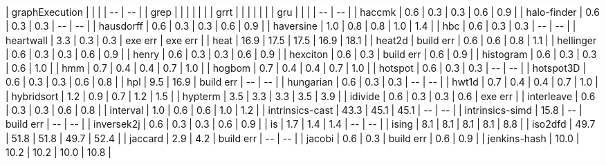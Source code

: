 | graphExecution | | | | -- | -- |
| grep | | | | | |
| grrt | | | | | |
| gru | | | | -- | -- |
| haccmk | 0.6 | 0.3 | 0.3 | 0.6 | 0.9 |
| halo-finder | 0.6 | 0.3 | 0.3 | -- | -- |
| hausdorff | 0.6 | 0.3 | 0.3 | 0.6 | 0.9 |
| haversine | 1.0 | 0.8 | 0.8 | 1.0 | 1.4 |
| hbc | 0.6 | 0.3 | 0.3 | -- | -- |
| heartwall | 3.3 | 0.3 | 0.3 | exe err | exe err |
| heat | 16.9 | 17.5 | 17.5 | 16.9 | 18.1 |
| heat2d | build err | 0.6 | 0.6 | 0.8 | 1.1 |
| hellinger | 0.6 | 0.3 | 0.3 | 0.6 | 0.9 |
| henry | 0.6 | 0.3 | 0.3 | 0.6 | 0.9 |
| hexciton | 0.6 | 0.3 | build err | 0.6 | 0.9 |
| histogram | 0.6 | 0.3 | 0.3 | 0.6 | 1.0 |
| hmm | 0.7 | 0.4 | 0.4 | 0.7 | 1.0 |
| hogbom | 0.7 | 0.4 | 0.4 | 0.7 | 1.0 |
| hotspot | 0.6 | 0.3 | 0.3 | -- | -- |
| hotspot3D | 0.6 | 0.3 | 0.3 | 0.6 | 0.8 |
| hpl | 9.5 | 16.9 | build err | -- | -- |
| hungarian | 0.6 | 0.3 | 0.3 | -- | -- |
| hwt1d | 0.7 | 0.4 | 0.4 | 0.7 | 1.0 |
| hybridsort | 1.2 | 0.9 | 0.7 | 1.2 | 1.5 |
| hypterm | 3.5 | 3.3 | 3.3 | 3.5 | 3.9 |
| idivide | 0.6 | 0.3 | 0.3 | 0.6 | exe err |
| interleave | 0.6 | 0.3 | 0.3 | 0.6 | 0.8 |
| interval | 1.0 | 0.6 | 0.6 | 1.0 | 1.2 |
| intrinsics-cast | 43.3 | 45.1 | 45.1 | -- | -- |
| intrinsics-simd | 15.8 | -- | build err | -- | -- |
| inversek2j | 0.6 | 0.3 | 0.3 | 0.6 | 0.9 |
| is | 1.7 | 1.4 | 1.4 | -- | -- |
| ising | 8.1 | 8.1 | 8.1 | 8.1 | 8.8 |
| iso2dfd | 49.7 | 51.8 | 51.8 | 49.7 | 52.4 |
| jaccard | 2.9 | 4.2 | build err | -- | -- |
| jacobi | 0.6 | 0.3 | build err | 0.6 | 0.9 |
| jenkins-hash | 10.0 | 10.2 | 10.2 | 10.0 | 10.8 |